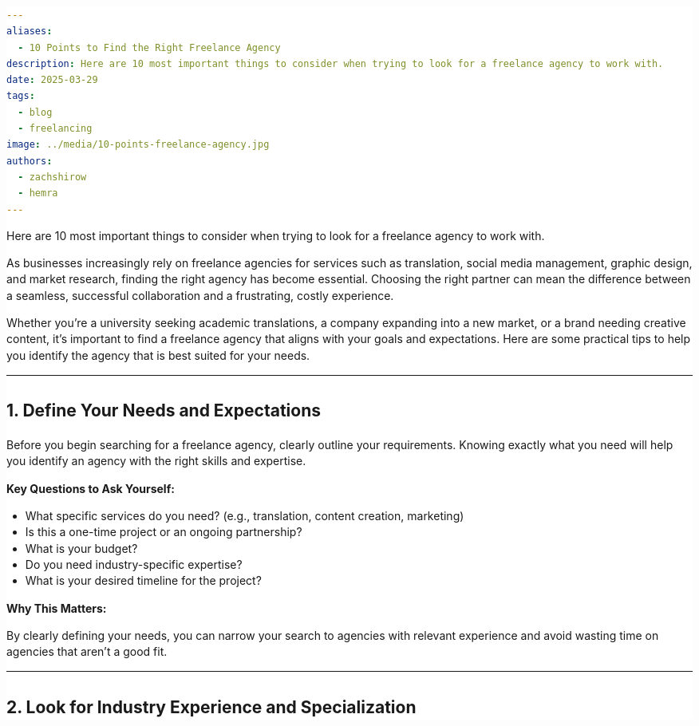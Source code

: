 ```yaml
---
aliases:
  - 10 Points to Find the Right Freelance Agency
description: Here are 10 most important things to consider when trying to look for a freelance agency to work with.
date: 2025-03-29
tags:
  - blog
  - freelancing
image: ../media/10-points-freelance-agency.jpg
authors:
  - zachshirow
  - hemra
---
```


Here are 10 most important things to consider when trying to look for a freelance agency to work with. 

As businesses increasingly rely on freelance agencies for services such as translation, social media management, graphic design, and market research, finding the right agency has become essential. Choosing the right partner can mean the difference between a seamless, successful collaboration and a frustrating, costly experience.

Whether you’re a university seeking academic translations, a company expanding into a new market, or a brand needing creative content, it’s important to find a freelance agency that aligns with your goals and expectations. Here are some practical tips to help you identify the agency that is best suited for your needs.

---

## 1. Define Your Needs and Expectations

Before you begin searching for a freelance agency, clearly outline your requirements. Knowing exactly what you need will help you identify an agency with the right skills and expertise.

**Key Questions to Ask Yourself:**

- What specific services do you need? (e.g., translation, content creation, marketing)
- Is this a one-time project or an ongoing partnership?
- What is your budget?
- Do you need industry-specific expertise?
- What is your desired timeline for the project?

**Why This Matters:**

By clearly defining your needs, you can narrow your search to agencies with relevant experience and avoid wasting time on agencies that aren’t a good fit.

---

## 2. Look for Industry Experience and Specialization
